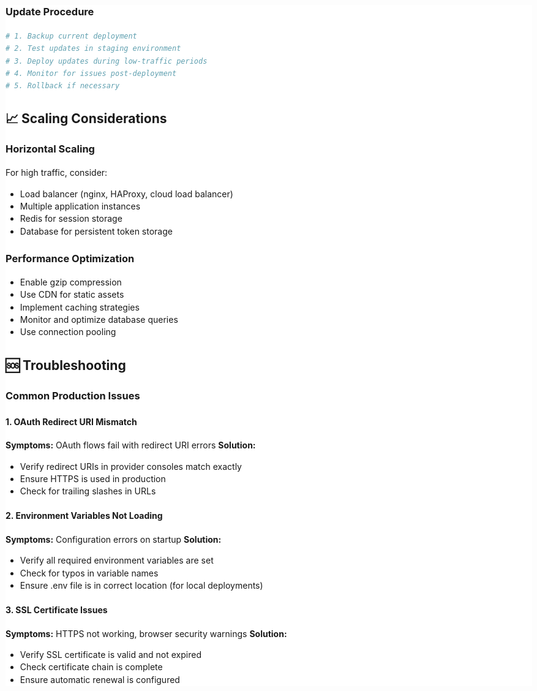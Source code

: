 ### Update Procedure
```bash
# 1. Backup current deployment
# 2. Test updates in staging environment
# 3. Deploy updates during low-traffic periods
# 4. Monitor for issues post-deployment
# 5. Rollback if necessary
```

## 📈 Scaling Considerations

### Horizontal Scaling
For high traffic, consider:
- Load balancer (nginx, HAProxy, cloud load balancer)
- Multiple application instances
- Redis for session storage
- Database for persistent token storage

### Performance Optimization
- Enable gzip compression
- Use CDN for static assets
- Implement caching strategies
- Monitor and optimize database queries
- Use connection pooling

## 🆘 Troubleshooting

### Common Production Issues

#### 1. OAuth Redirect URI Mismatch
**Symptoms:** OAuth flows fail with redirect URI errors
**Solution:** 
- Verify redirect URIs in provider consoles match exactly
- Ensure HTTPS is used in production
- Check for trailing slashes in URLs

#### 2. Environment Variables Not Loading
**Symptoms:** Configuration errors on startup
**Solution:**
- Verify all required environment variables are set
- Check for typos in variable names
- Ensure .env file is in correct location (for local deployments)

#### 3. SSL Certificate Issues
**Symptoms:** HTTPS not working, browser security warnings
**Solution:**
- Verify SSL certificate is valid and not expired
- Check certificate chain is complete
- Ensure automatic renewal is configured
